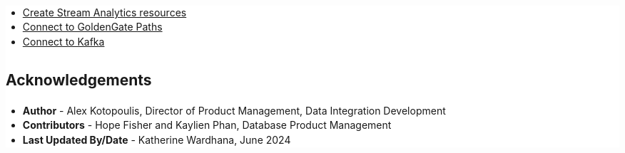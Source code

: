 * [Create Stream Analytics resources](https://docs.oracle.com/en/cloud/paas/goldengate-service/cwuvu/index.html)
* [Connect to GoldenGate Paths](https://docs.oracle.com/en/cloud/paas/goldengate-service/cggjh/index.html)
* [Connect to Kafka](https://docs.oracle.com/en/cloud/paas/goldengate-service/wkynw/index.html)

## Acknowledgements
* **Author** - Alex Kotopoulis, Director of Product Management, Data Integration Development
* **Contributors** - Hope Fisher and Kaylien Phan, Database Product Management
* **Last Updated By/Date** - Katherine Wardhana, June 2024

